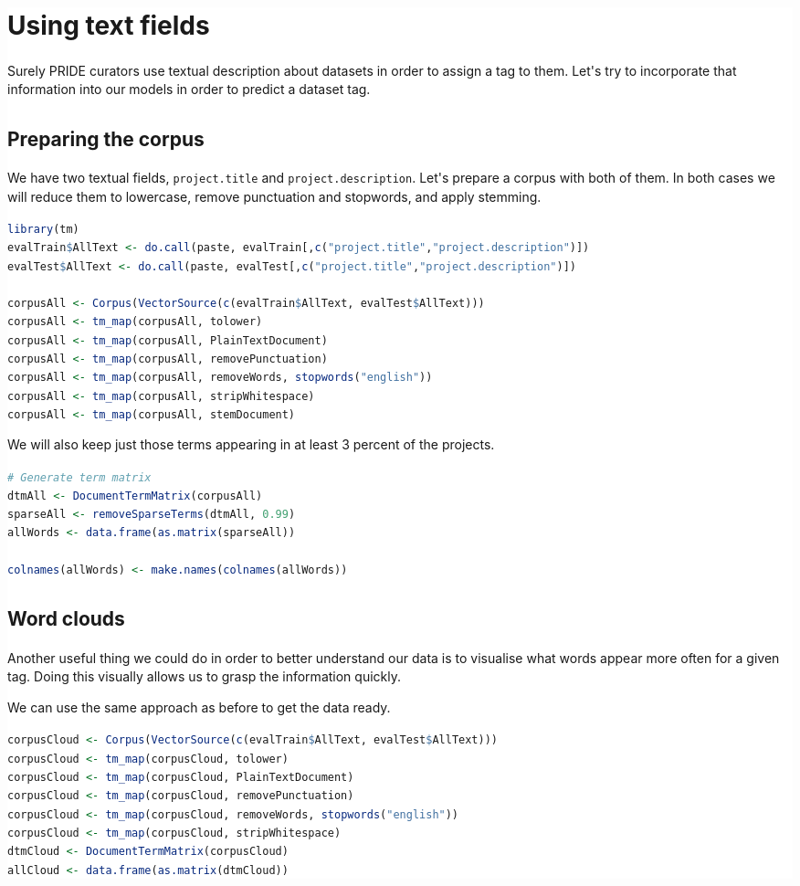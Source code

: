 # Using text fields  

Surely PRIDE curators use textual description about datasets in order to assign
a tag to them. Let's try to incorporate that information into our models in order
to predict a dataset tag.  

## Preparing the corpus  

We have two textual fields, `project.title` and  `project.description`. Let's 
prepare a corpus with both of them. In both cases we will reduce them to 
lowercase, remove punctuation and stopwords, and apply stemming.   


```r
library(tm)
evalTrain$AllText <- do.call(paste, evalTrain[,c("project.title","project.description")])
evalTest$AllText <- do.call(paste, evalTest[,c("project.title","project.description")])

corpusAll <- Corpus(VectorSource(c(evalTrain$AllText, evalTest$AllText)))
corpusAll <- tm_map(corpusAll, tolower)
corpusAll <- tm_map(corpusAll, PlainTextDocument)
corpusAll <- tm_map(corpusAll, removePunctuation)
corpusAll <- tm_map(corpusAll, removeWords, stopwords("english"))
corpusAll <- tm_map(corpusAll, stripWhitespace)
corpusAll <- tm_map(corpusAll, stemDocument)
```

We will also keep just those terms appearing in at least 3 percent of the projects.  


```r
# Generate term matrix
dtmAll <- DocumentTermMatrix(corpusAll)
sparseAll <- removeSparseTerms(dtmAll, 0.99)
allWords <- data.frame(as.matrix(sparseAll))

colnames(allWords) <- make.names(colnames(allWords))
```

## Word clouds  

Another useful thing we could do in order to better understand our data is to 
visualise what words appear more often for a given tag. Doing this visually 
allows us to grasp the information quickly.  

We can use the same approach as before to get the data ready.  


```r
corpusCloud <- Corpus(VectorSource(c(evalTrain$AllText, evalTest$AllText)))
corpusCloud <- tm_map(corpusCloud, tolower)
corpusCloud <- tm_map(corpusCloud, PlainTextDocument)
corpusCloud <- tm_map(corpusCloud, removePunctuation)
corpusCloud <- tm_map(corpusCloud, removeWords, stopwords("english"))
corpusCloud <- tm_map(corpusCloud, stripWhitespace)
dtmCloud <- DocumentTermMatrix(corpusCloud)
allCloud <- data.frame(as.matrix(dtmCloud))
```
